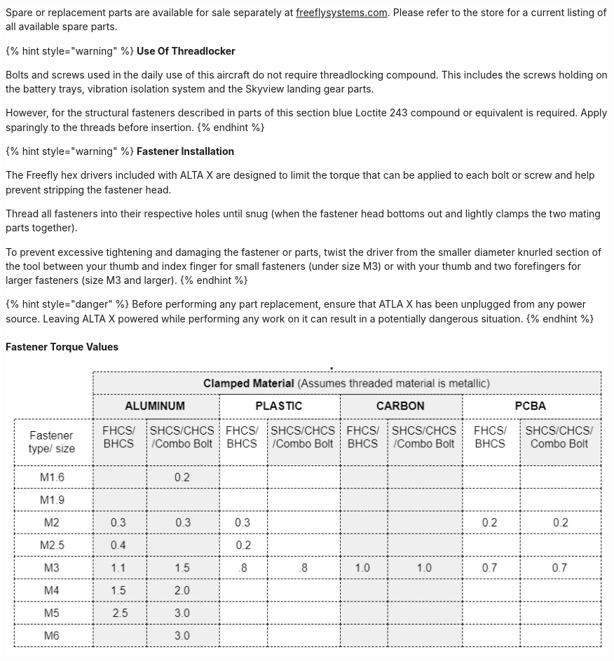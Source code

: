 Spare or replacement parts are available for sale separately at [freeflysystems.com](https://freeflysystems.com/). Please refer to the store for a current listing of all available spare parts.

{% hint style="warning" %}
**Use Of Threadlocker**

Bolts and screws used in the daily use of this aircraft do not require threadlocking compound. This includes the screws holding on the battery trays, vibration isolation system and the Skyview landing gear parts. 

However, for the structural fasteners described in parts of this section blue Loctite 243 compound or equivalent is required. Apply sparingly to the threads before insertion.
{% endhint %}

{% hint style="warning" %}
**Fastener Installation**

The Freefly hex drivers included with ALTA X are designed to limit the torque that can be applied to each bolt or screw and help prevent stripping the fastener head.

Thread all fasteners into their respective holes until snug \(when the fastener head bottoms out and lightly clamps the two mating parts together\).

To prevent excessive tightening and damaging the fastener or parts, twist the driver from the smaller diameter knurled section of the tool between your thumb and index finger for small fasteners \(under size M3\) or with your thumb and two forefingers for larger fasteners \(size M3 and larger\).
{% endhint %}

{% hint style="danger" %}
Before performing any part replacement, ensure that ATLA X has been unplugged from any power source. Leaving ALTA X powered while performing any work on it can result in a potentially dangerous situation.
{% endhint %}

#### Fastener Torque Values

![Torque Values for Installed Fasteners](../../.gitbook/assets/es_760-00186_assembly-torque-standard-google-docs-google-chrome-2020-02-12-10.26.40.png)

